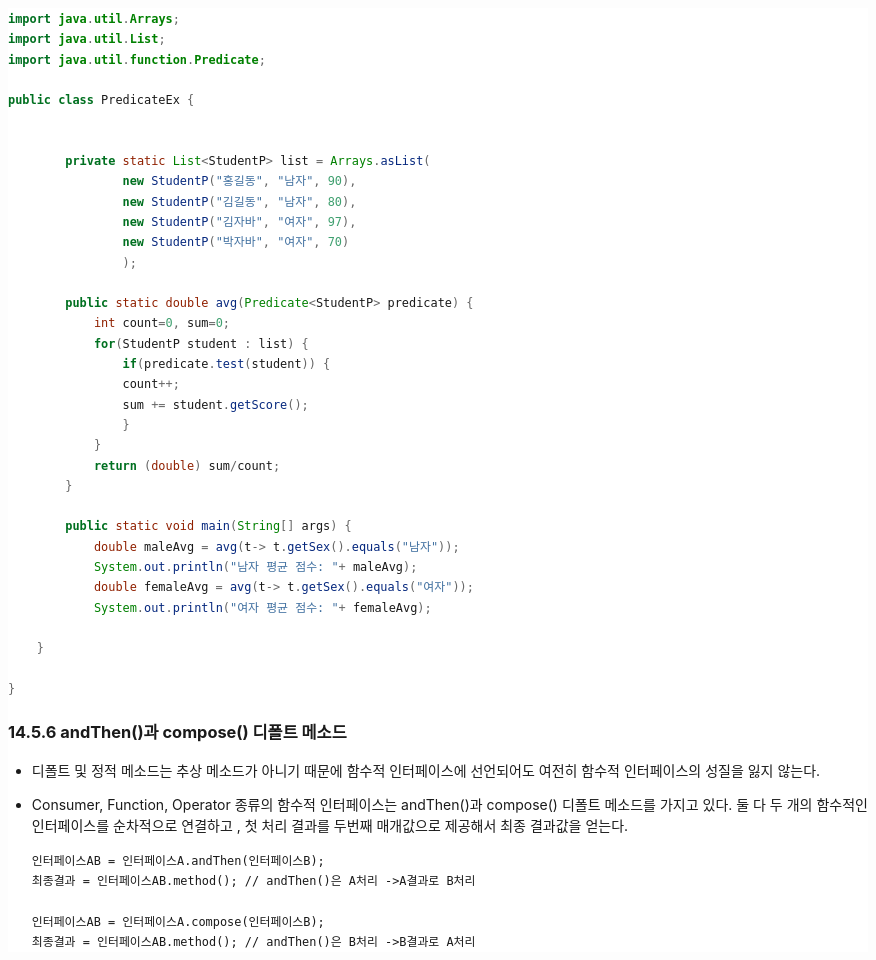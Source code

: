 ```java
import java.util.Arrays;
import java.util.List;
import java.util.function.Predicate;

public class PredicateEx {


		private static List<StudentP> list = Arrays.asList(
				new StudentP("홍길동", "남자", 90),
				new StudentP("김길동", "남자", 80),
				new StudentP("김자바", "여자", 97),
				new StudentP("박자바", "여자", 70)
				);

		public static double avg(Predicate<StudentP> predicate) {
			int count=0, sum=0;
			for(StudentP student : list) {
				if(predicate.test(student)) {
				count++;
				sum += student.getScore();
				}
			}
			return (double) sum/count;
		}

		public static void main(String[] args) {
			double maleAvg = avg(t-> t.getSex().equals("남자"));
			System.out.println("남자 평균 점수: "+ maleAvg);
			double femaleAvg = avg(t-> t.getSex().equals("여자"));
			System.out.println("여자 평균 점수: "+ femaleAvg);
			
	}

}
```



### 14.5.6 andThen()과 compose() 디폴트 메소드

- 디폴트 및 정적 메소드는 추상 메소드가 아니기 때문에 함수적 인터페이스에 선언되어도 여전히 함수적 인터페이스의 성질을 잃지 않는다.

- Consumer, Function, Operator  종류의 함수적 인터페이스는 andThen()과 compose() 디폴트 메소드를 가지고 있다. 둘 다  두 개의 함수적인 인터페이스를 순차적으로 연결하고 , 첫 처리 결과를 두번째 매개값으로 제공해서 최종 결과값을 얻는다. 

  ```
  인터페이스AB = 인터페이스A.andThen(인터페이스B);
  최종결과 = 인터페이스AB.method(); // andThen()은 A처리 ->A결과로 B처리
  
  인터페이스AB = 인터페이스A.compose(인터페이스B);
  최종결과 = 인터페이스AB.method(); // andThen()은 B처리 ->B결과로 A처리
  ```
